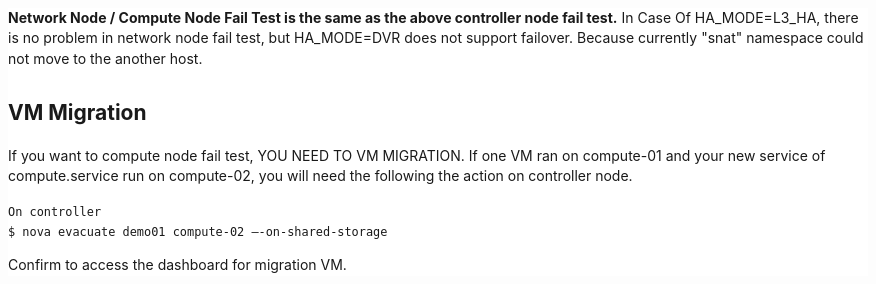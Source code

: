 **Network Node / Compute Node Fail Test is the same as the above controller node fail test.**
In Case Of HA_MODE=L3_HA, there is no problem in network node fail test, but HA_MODE=DVR does not support failover. Because currently "snat" namespace could not move to the another host.

## VM Migration

If you want to compute node fail test, YOU NEED TO VM MIGRATION.
If one VM ran on compute-01 and your new service of compute.service run on compute-02, you will need the following the action on controller node.
```
On controller
$ nova evacuate demo01 compute-02 –-on-shared-storage
```
Confirm to access the dashboard for migration VM.



[virtualbox]: https://www.virtualbox.org/
[vagrant]: https://www.vagrantup.com/downloads.html
[using-coreos]: http://coreos.com/docs/using-coreos/
